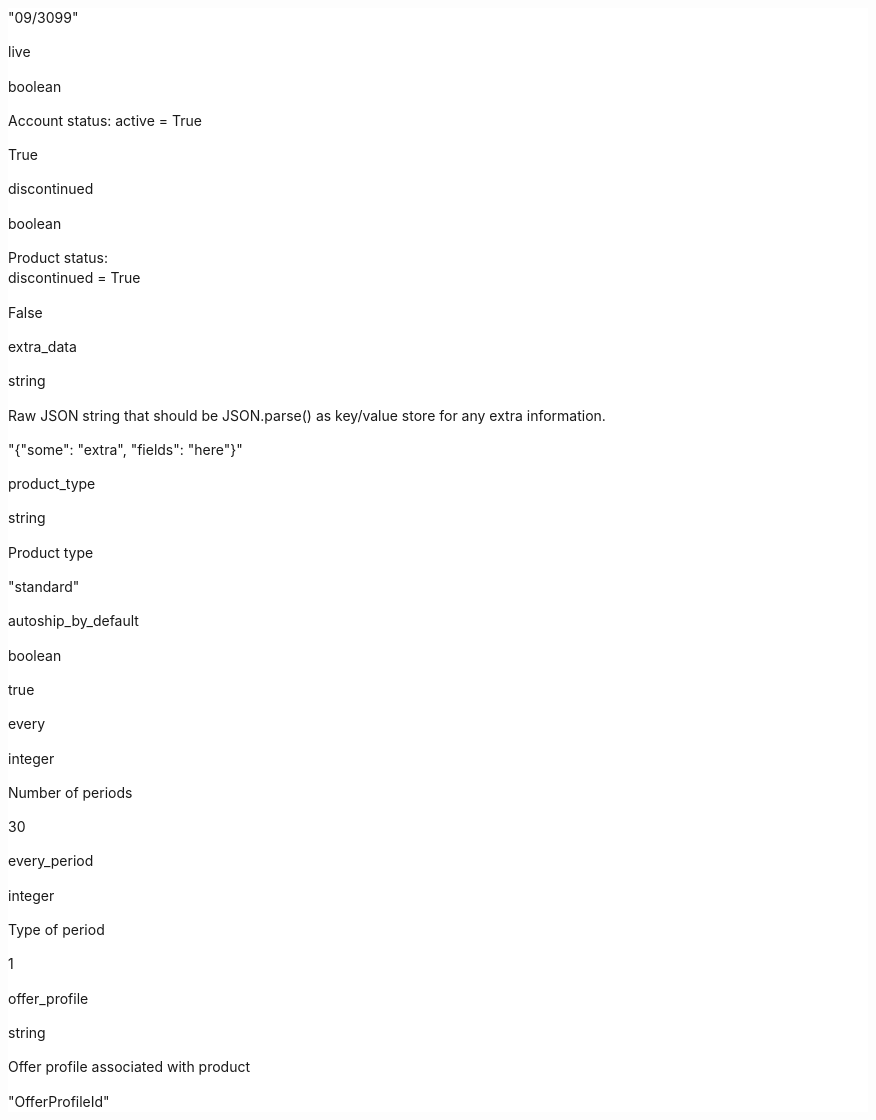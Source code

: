 "09/3099"

live

boolean

Account status: active = True

True

discontinued

boolean

Product status:  
discontinued = True

False

extra\_data

string

Raw JSON string that should be JSON.parse() as key/value store for any extra information.

"{"some": "extra", "fields": "here"}"

product\_type

string

Product type

"standard"

autoship\_by\_default

boolean

true

every

integer

Number of periods

30

every\_period

integer

Type of period

1

offer\_profile

string

Offer profile associated with product

"OfferProfileId"
